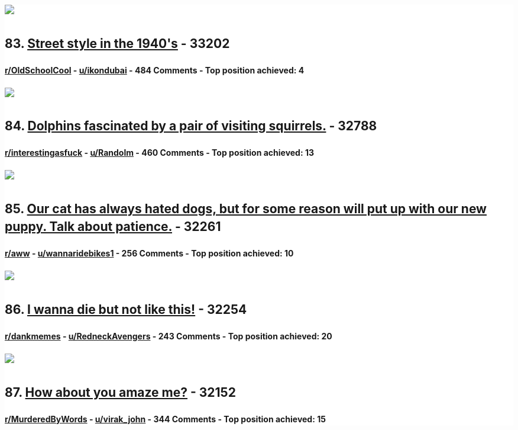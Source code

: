 <a href="https://imgur.com/32fPp8q"><img src="https://a.thumbs.redditmedia.com/qZshQ8HBfYvwFre-jprlnQDNmoKVDJBVBz_KF1tejS0.jpg"></img></a>

## 83. [Street style in the 1940's](http://reddit.com/r/OldSchoolCool/comments/fj54fn/street_style_in_the_1940s/) - 33202
#### [r/OldSchoolCool](http://reddit.com/r/OldSchoolCool) - [u/ikondubai](http://reddit.com/u/ikondubai) - 484 Comments - Top position achieved: 4

<a href="https://i.redd.it/2jqnsfy5ivm41.jpg"><img src="https://b.thumbs.redditmedia.com/d5b9KuUtnWni72stm8g10-8i2FftESw3E6aHkX_Hc4s.jpg"></img></a>

## 84. [Dolphins fascinated by a pair of visiting squirrels.](http://reddit.com/r/interestingasfuck/comments/fiw8wt/dolphins_fascinated_by_a_pair_of_visiting/) - 32788
#### [r/interestingasfuck](http://reddit.com/r/interestingasfuck) - [u/Randolm](http://reddit.com/u/Randolm) - 460 Comments - Top position achieved: 13

<a href="https://i.redd.it/zqlgij7aqrm41.gif"><img src="https://b.thumbs.redditmedia.com/_vozDgCqiwKD38T14xB0qtwSVvR0hFjTsVNT3oJMRYs.jpg"></img></a>

## 85. [Our cat has always hated dogs, but for some reason will put up with our new puppy. Talk about patience.](http://reddit.com/r/aww/comments/fjaox6/our_cat_has_always_hated_dogs_but_for_some_reason/) - 32261
#### [r/aww](http://reddit.com/r/aww) - [u/wannaridebikes1](http://reddit.com/u/wannaridebikes1) - 256 Comments - Top position achieved: 10

<a href="https://v.redd.it/pjpzh2hb6xm41"><img src="https://a.thumbs.redditmedia.com/vTsTa3VYIIzxDTu2M8shhI4rRNoG9k7C0pU7qLP2mU4.jpg"></img></a>

## 86. [I wanna die but not like this!](http://reddit.com/r/dankmemes/comments/fiss4r/i_wanna_die_but_not_like_this/) - 32254
#### [r/dankmemes](http://reddit.com/r/dankmemes) - [u/RedneckAvengers](http://reddit.com/u/RedneckAvengers) - 243 Comments - Top position achieved: 20

<a href="https://i.imgur.com/wNM7TIc.jpg"><img src="https://b.thumbs.redditmedia.com/9B3piKGqoiAiLqlTEs5wfl_bbYA19ZpuvROY0zLq0WA.jpg"></img></a>

## 87. [How about you amaze me?](http://reddit.com/r/MurderedByWords/comments/fj0adq/how_about_you_amaze_me/) - 32152
#### [r/MurderedByWords](http://reddit.com/r/MurderedByWords) - [u/virak_john](http://reddit.com/u/virak_john) - 344 Comments - Top position achieved: 15
